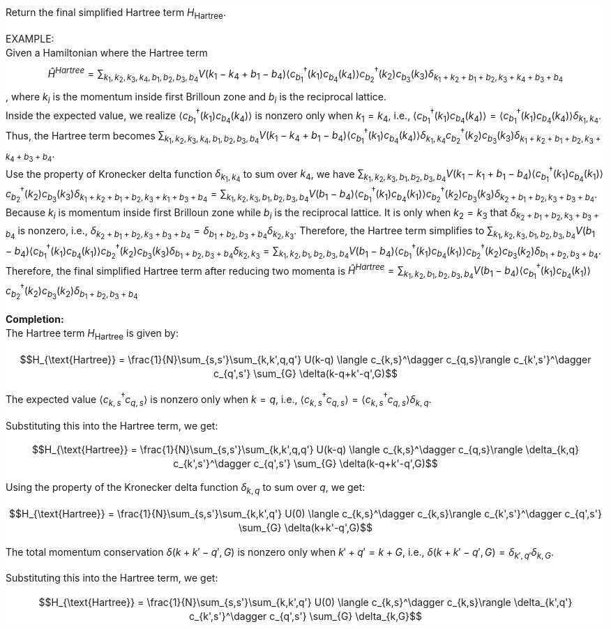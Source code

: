 Return the final simplified Hartree term $H_{\text{Hartree}}$.

  
EXAMPLE:  
Given a Hamiltonian where the Hartree term $$\hat{H}^{Hartree}=\sum_{k_1,k_2, k_3, k_4,b_1,b_2,b_3,b_4} V(k_1-k_4+b_1-b_4) \langle c_{b_1}^\dagger(k_1) c_{b_4}(k_4) \rangle c_{b_2}^\dagger(k_2) c_{b_3}(k_3) \delta_{k_1+k_2+b_1+b_2,k_3+k_4+b_3+b_4}$$, where $k_i$ is the momentum inside first Brilloun zone and $b_i$ is the reciprocal lattice.   
Inside the expected value, we realize $\langle c_{b_1}^\dagger(k_1) c_{b_4}(k_4) \rangle$ is nonzero only when $k_1=k_4$, i.e., $\langle c_{b_1}^\dagger(k_1) c_{b_4}(k_4) \rangle=\langle c_{b_1}^\dagger(k_1) c_{b_4}(k_4) \rangle\delta_{k_1,k_4}$.  
Thus, the Hartree term becomes $\sum_{k_1,k_2, k_3, k_4,b_1,b_2,b_3,b_4} V(k_1-k_4+b_1-b_4) \langle c_{b_1}^\dagger(k_1) c_{b_4}(k_4) \rangle \delta_{k_1,k_4} c_{b_2}^\dagger(k_2) c_{b_3}(k_3) \delta_{k_1+k_2+b_1+b_2,k_3+k_4+b_3+b_4}$.  
Use the property of Kronecker delta function $\delta_{k_1,k_4}$ to sum over $k_4$, we have $\sum_{k_1, k_2, k_3,b_1,b_2,b_3,b_4} V(k_1-k_1+b_1-b_4) \langle c_{b_1}^\dagger(k_1) c_{b_4}(k_1) \rangle c_{b_2}^\dagger(k_2) c_{b_3}(k_3) \delta_{k_1+k_2+b_1+b_2,k_3+k_1+b_3+b_4}=\sum_{k_1, k_2, k_3,b_1,b_2,b_3,b_4} V(b_1-b_4) \langle c_{b_1}^\dagger(k_1) c_{b_4}(k_1) \rangle c_{b_2}^\dagger(k_2) c_{b_3}(k_3) \delta_{k_2+b_1+b_2,k_3+b_3+b_4}$.  
Because $k_i$ is momentum inside first Brilloun zone while $b_i$ is the reciprocal lattice. It is only when $k_2=k_3$ that $\delta_{k_2+b_1+b_2,k_3+b_3+b_4}$ is nonzero, i.e., $\delta_{k_2+b_1+b_2,k_3+b_3+b_4}=\delta_{b_1+b_2,b_3+b_4}\delta_{k_2,k_3}$. Therefore, the Hartree term simplifies to $\sum_{k_1, k_2, k_3,b_1,b_2,b_3,b_4} V(b_1-b_4) \langle c_{b_1}^\dagger(k_1) c_{b_4}(k_1) \rangle c_{b_2}^\dagger(k_2) c_{b_3}(k_3) \delta_{b_1+b_2,b_3+b_4}\delta_{k_2,k_3}=\sum_{k_1, k_2,b_1,b_2,b_3,b_4} V(b_1-b_4) \langle c_{b_1}^\dagger(k_1) c_{b_4}(k_1) \rangle c_{b_2}^\dagger(k_2) c_{b_3}(k_2) \delta_{b_1+b_2,b_3+b_4}$.  
Therefore, the final simplified Hartree term after reducing two momenta is $\hat{H}^{Hartree}=\sum_{k_1, k_2,b_1,b_2,b_3,b_4}  V(b_1-b_4) \langle c_{b_1}^\dagger(k_1) c_{b_4}(k_1) \rangle c_{b_2}^\dagger(k_2) c_{b_3}(k_2) \delta_{b_1+b_2,b_3+b_4}$

**Completion:**  
The Hartree term $H_{\text{Hartree}}$ is given by:

$$H_{\text{Hartree}} = \frac{1}{N}\sum_{s,s'}\sum_{k,k',q,q'} U(k-q) \langle c_{k,s}^\dagger c_{q,s}\rangle c_{k',s'}^\dagger c_{q',s'}   \sum_{G} \delta(k-q+k'-q',G)$$

The expected value $\langle c_{k,s}^\dagger c_{q,s}\rangle$ is nonzero only when $k=q$, i.e., $\langle c_{k,s}^\dagger c_{q,s}\rangle=\langle c_{k,s}^\dagger c_{q,s}\rangle \delta_{k,q}$. 

Substituting this into the Hartree term, we get:

$$H_{\text{Hartree}} = \frac{1}{N}\sum_{s,s'}\sum_{k,k',q,q'} U(k-q) \langle c_{k,s}^\dagger c_{q,s}\rangle \delta_{k,q} c_{k',s'}^\dagger c_{q',s'}   \sum_{G} \delta(k-q+k'-q',G)$$

Using the property of the Kronecker delta function $\delta_{k,q}$ to sum over $q$, we get:

$$H_{\text{Hartree}} = \frac{1}{N}\sum_{s,s'}\sum_{k,k',q'} U(0) \langle c_{k,s}^\dagger c_{k,s}\rangle c_{k',s'}^\dagger c_{q',s'}   \sum_{G} \delta(k+k'-q',G)$$

The total momentum conservation $\delta(k+k'-q',G)$ is nonzero only when $k'+q'=k+G$, i.e., $\delta(k+k'-q',G)=\delta_{k',q'}\delta_{k,G}$. 

Substituting this into the Hartree term, we get:

$$H_{\text{Hartree}} = \frac{1}{N}\sum_{s,s'}\sum_{k,k',q'} U(0) \langle c_{k,s}^\dagger c_{k,s}\rangle \delta_{k',q'} c_{k',s'}^\dagger c_{q',s'}   \sum_{G} \delta_{k,G}$$
